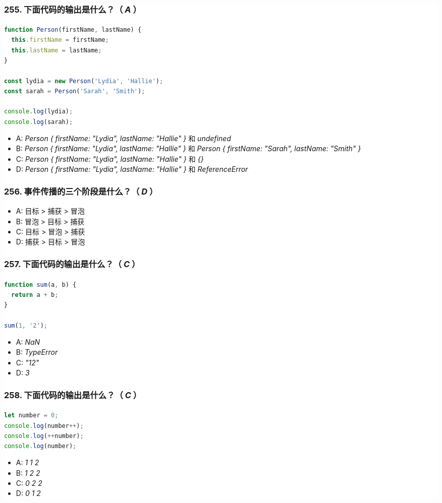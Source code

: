 ### 255. 下面代码的输出是什么？（ _A_ ）

```js
function Person(firstName, lastName) {
  this.firstName = firstName;
  this.lastName = lastName;
}

const lydia = new Person('Lydia', 'Hallie');
const sarah = Person('Sarah', 'Smith');

console.log(lydia);
console.log(sarah);
```

- A: _Person { firstName: "Lydia", lastName: "Hallie" }_ 和 _undefined_
- B: _Person { firstName: "Lydia", lastName: "Hallie" }_ 和 _Person { firstName: "Sarah", lastName: "Smith" }_
- C: _Person { firstName: "Lydia", lastName: "Hallie" }_ 和 _{}_
- D: _Person { firstName: "Lydia", lastName: "Hallie" }_ 和 _ReferenceError_

### 256. 事件传播的三个阶段是什么？（ _D_ ）

- A: 目标 > 捕获 > 冒泡
- B: 冒泡 > 目标 > 捕获
- C: 目标 > 冒泡 > 捕获
- D: 捕获 > 目标 > 冒泡

### 257. 下面代码的输出是什么？（ _C_ ）

```js
function sum(a, b) {
  return a + b;
}

sum(1, '2');
```

- A: _NaN_
- B: _TypeError_
- C: _"12"_
- D: _3_

### 258. 下面代码的输出是什么？（ _C_ ）

```js
let number = 0;
console.log(number++);
console.log(++number);
console.log(number);
```

- A: _1 1 2_
- B: _1 2 2_
- C: _0 2 2_
- D: _0 1 2_

